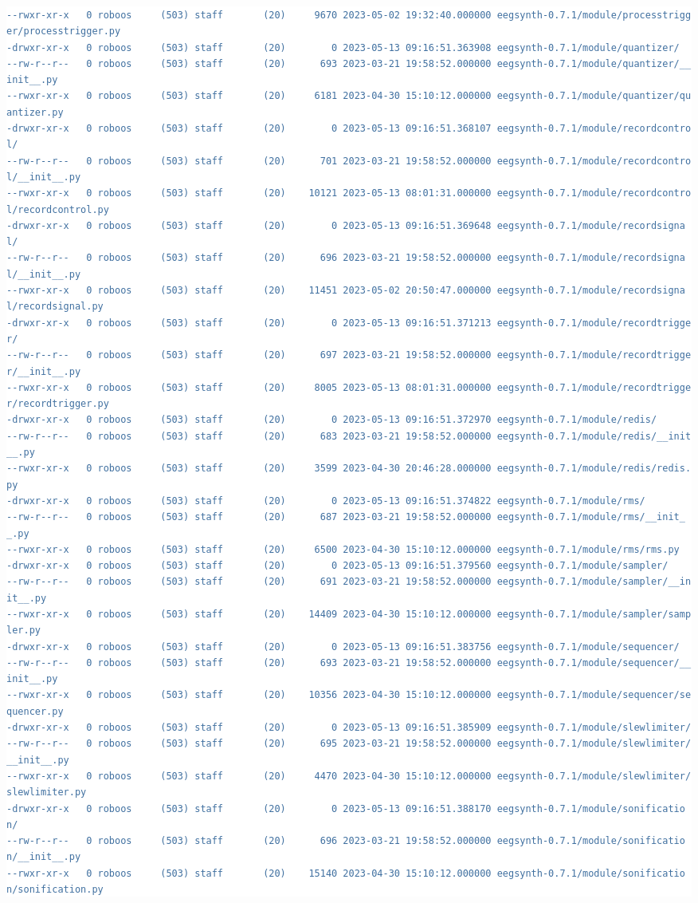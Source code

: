 ```diff
--rwxr-xr-x   0 roboos     (503) staff       (20)     9670 2023-05-02 19:32:40.000000 eegsynth-0.7.1/module/processtrigger/processtrigger.py
-drwxr-xr-x   0 roboos     (503) staff       (20)        0 2023-05-13 09:16:51.363908 eegsynth-0.7.1/module/quantizer/
--rw-r--r--   0 roboos     (503) staff       (20)      693 2023-03-21 19:58:52.000000 eegsynth-0.7.1/module/quantizer/__init__.py
--rwxr-xr-x   0 roboos     (503) staff       (20)     6181 2023-04-30 15:10:12.000000 eegsynth-0.7.1/module/quantizer/quantizer.py
-drwxr-xr-x   0 roboos     (503) staff       (20)        0 2023-05-13 09:16:51.368107 eegsynth-0.7.1/module/recordcontrol/
--rw-r--r--   0 roboos     (503) staff       (20)      701 2023-03-21 19:58:52.000000 eegsynth-0.7.1/module/recordcontrol/__init__.py
--rwxr-xr-x   0 roboos     (503) staff       (20)    10121 2023-05-13 08:01:31.000000 eegsynth-0.7.1/module/recordcontrol/recordcontrol.py
-drwxr-xr-x   0 roboos     (503) staff       (20)        0 2023-05-13 09:16:51.369648 eegsynth-0.7.1/module/recordsignal/
--rw-r--r--   0 roboos     (503) staff       (20)      696 2023-03-21 19:58:52.000000 eegsynth-0.7.1/module/recordsignal/__init__.py
--rwxr-xr-x   0 roboos     (503) staff       (20)    11451 2023-05-02 20:50:47.000000 eegsynth-0.7.1/module/recordsignal/recordsignal.py
-drwxr-xr-x   0 roboos     (503) staff       (20)        0 2023-05-13 09:16:51.371213 eegsynth-0.7.1/module/recordtrigger/
--rw-r--r--   0 roboos     (503) staff       (20)      697 2023-03-21 19:58:52.000000 eegsynth-0.7.1/module/recordtrigger/__init__.py
--rwxr-xr-x   0 roboos     (503) staff       (20)     8005 2023-05-13 08:01:31.000000 eegsynth-0.7.1/module/recordtrigger/recordtrigger.py
-drwxr-xr-x   0 roboos     (503) staff       (20)        0 2023-05-13 09:16:51.372970 eegsynth-0.7.1/module/redis/
--rw-r--r--   0 roboos     (503) staff       (20)      683 2023-03-21 19:58:52.000000 eegsynth-0.7.1/module/redis/__init__.py
--rwxr-xr-x   0 roboos     (503) staff       (20)     3599 2023-04-30 20:46:28.000000 eegsynth-0.7.1/module/redis/redis.py
-drwxr-xr-x   0 roboos     (503) staff       (20)        0 2023-05-13 09:16:51.374822 eegsynth-0.7.1/module/rms/
--rw-r--r--   0 roboos     (503) staff       (20)      687 2023-03-21 19:58:52.000000 eegsynth-0.7.1/module/rms/__init__.py
--rwxr-xr-x   0 roboos     (503) staff       (20)     6500 2023-04-30 15:10:12.000000 eegsynth-0.7.1/module/rms/rms.py
-drwxr-xr-x   0 roboos     (503) staff       (20)        0 2023-05-13 09:16:51.379560 eegsynth-0.7.1/module/sampler/
--rw-r--r--   0 roboos     (503) staff       (20)      691 2023-03-21 19:58:52.000000 eegsynth-0.7.1/module/sampler/__init__.py
--rwxr-xr-x   0 roboos     (503) staff       (20)    14409 2023-04-30 15:10:12.000000 eegsynth-0.7.1/module/sampler/sampler.py
-drwxr-xr-x   0 roboos     (503) staff       (20)        0 2023-05-13 09:16:51.383756 eegsynth-0.7.1/module/sequencer/
--rw-r--r--   0 roboos     (503) staff       (20)      693 2023-03-21 19:58:52.000000 eegsynth-0.7.1/module/sequencer/__init__.py
--rwxr-xr-x   0 roboos     (503) staff       (20)    10356 2023-04-30 15:10:12.000000 eegsynth-0.7.1/module/sequencer/sequencer.py
-drwxr-xr-x   0 roboos     (503) staff       (20)        0 2023-05-13 09:16:51.385909 eegsynth-0.7.1/module/slewlimiter/
--rw-r--r--   0 roboos     (503) staff       (20)      695 2023-03-21 19:58:52.000000 eegsynth-0.7.1/module/slewlimiter/__init__.py
--rwxr-xr-x   0 roboos     (503) staff       (20)     4470 2023-04-30 15:10:12.000000 eegsynth-0.7.1/module/slewlimiter/slewlimiter.py
-drwxr-xr-x   0 roboos     (503) staff       (20)        0 2023-05-13 09:16:51.388170 eegsynth-0.7.1/module/sonification/
--rw-r--r--   0 roboos     (503) staff       (20)      696 2023-03-21 19:58:52.000000 eegsynth-0.7.1/module/sonification/__init__.py
--rwxr-xr-x   0 roboos     (503) staff       (20)    15140 2023-04-30 15:10:12.000000 eegsynth-0.7.1/module/sonification/sonification.py
```